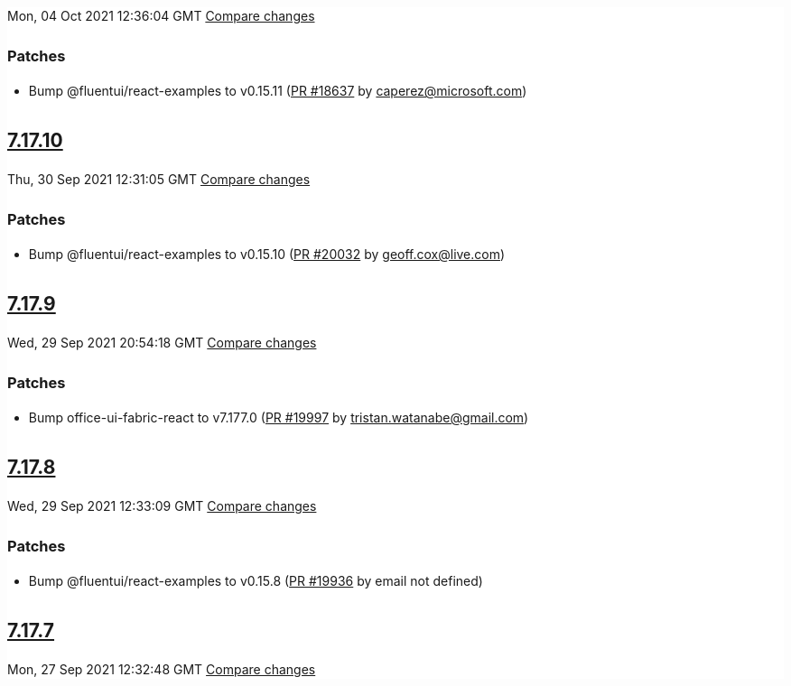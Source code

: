 Mon, 04 Oct 2021 12:36:04 GMT 
[Compare changes](https://github.com/microsoft/fluentui/compare/@uifabric/fabric-website_v7.17.10..@uifabric/fabric-website_v7.17.11)

### Patches

- Bump @fluentui/react-examples to v0.15.11 ([PR #18637](https://github.com/microsoft/fluentui/pull/18637) by caperez@microsoft.com)

## [7.17.10](https://github.com/microsoft/fluentui/tree/@uifabric/fabric-website_v7.17.10)

Thu, 30 Sep 2021 12:31:05 GMT 
[Compare changes](https://github.com/microsoft/fluentui/compare/@uifabric/fabric-website_v7.17.9..@uifabric/fabric-website_v7.17.10)

### Patches

- Bump @fluentui/react-examples to v0.15.10 ([PR #20032](https://github.com/microsoft/fluentui/pull/20032) by geoff.cox@live.com)

## [7.17.9](https://github.com/microsoft/fluentui/tree/@uifabric/fabric-website_v7.17.9)

Wed, 29 Sep 2021 20:54:18 GMT 
[Compare changes](https://github.com/microsoft/fluentui/compare/@uifabric/fabric-website_v7.17.8..@uifabric/fabric-website_v7.17.9)

### Patches

- Bump office-ui-fabric-react to v7.177.0 ([PR #19997](https://github.com/microsoft/fluentui/pull/19997) by tristan.watanabe@gmail.com)

## [7.17.8](https://github.com/microsoft/fluentui/tree/@uifabric/fabric-website_v7.17.8)

Wed, 29 Sep 2021 12:33:09 GMT 
[Compare changes](https://github.com/microsoft/fluentui/compare/@uifabric/fabric-website_v7.17.7..@uifabric/fabric-website_v7.17.8)

### Patches

- Bump @fluentui/react-examples to v0.15.8 ([PR #19936](https://github.com/microsoft/fluentui/pull/19936) by email not defined)

## [7.17.7](https://github.com/microsoft/fluentui/tree/@uifabric/fabric-website_v7.17.7)

Mon, 27 Sep 2021 12:32:48 GMT 
[Compare changes](https://github.com/microsoft/fluentui/compare/@uifabric/fabric-website_v7.17.6..@uifabric/fabric-website_v7.17.7)

